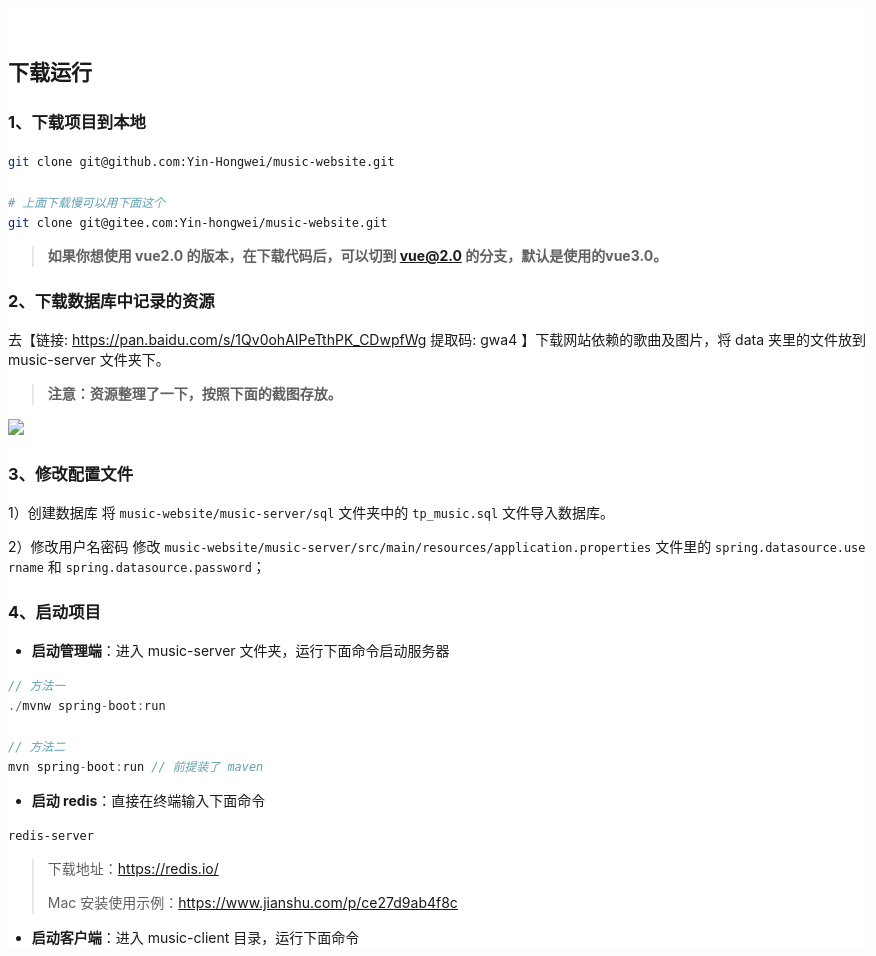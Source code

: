 <br/>

## 下载运行

### 1、下载项目到本地

```bash
git clone git@github.com:Yin-Hongwei/music-website.git

# 上面下载慢可以用下面这个
git clone git@gitee.com:Yin-hongwei/music-website.git
```

> **如果你想使用 vue2.0 的版本，在下载代码后，可以切到 vue@2.0 的分支，默认是使用的vue3.0。**

### 2、下载数据库中记录的资源

去【链接: https://pan.baidu.com/s/1Qv0ohAIPeTthPK_CDwpfWg 提取码: gwa4 】下载网站依赖的歌曲及图片，将 data 夹里的文件放到 music-server 文件夹下。

> **注意：资源整理了一下，按照下面的截图存放。**

<img src="https://tva1.sinaimg.cn/large/e6c9d24ely1h6gz1le9wxj20fo0gggmh.jpg" height="200px"/>

### 3、修改配置文件

1）创建数据库
将 `music-website/music-server/sql` 文件夹中的 `tp_music.sql` 文件导入数据库。

2）修改用户名密码
修改 `music-website/music-server/src/main/resources/application.properties` 文件里的 `spring.datasource.username` 和 `spring.datasource.password`；

### 4、启动项目

- **启动管理端**：进入 music-server 文件夹，运行下面命令启动服务器

```js
// 方法一
./mvnw spring-boot:run

// 方法二
mvn spring-boot:run // 前提装了 maven
```

- **启动 redis**：直接在终端输入下面命令

```
redis-server
```

> 下载地址：https://redis.io/
>
> Mac 安装使用示例：https://www.jianshu.com/p/ce27d9ab4f8c

- **启动客户端**：进入 music-client 目录，运行下面命令
